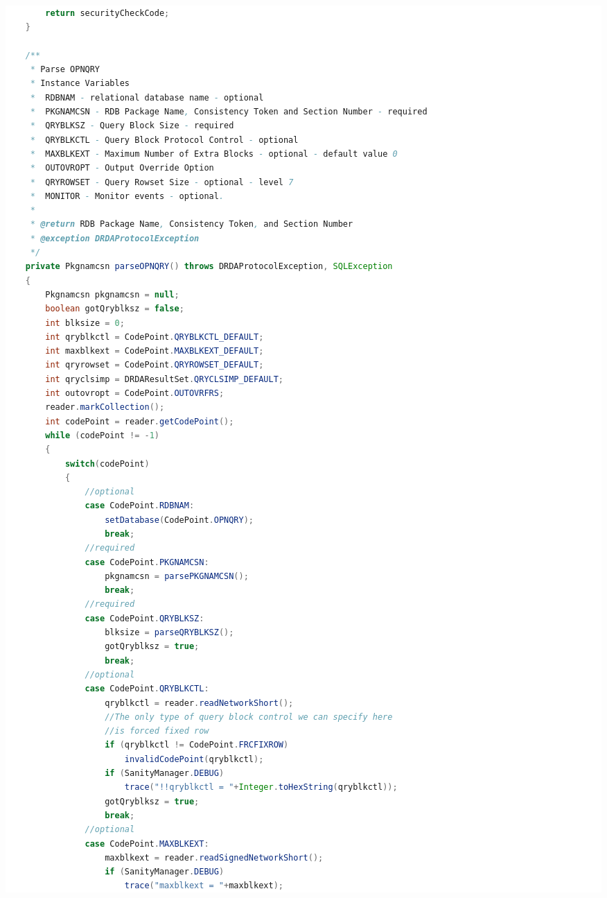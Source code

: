 ```java
		return securityCheckCode;
	}

	/**
	 * Parse OPNQRY
	 * Instance Variables
	 *  RDBNAM - relational database name - optional
	 *  PKGNAMCSN - RDB Package Name, Consistency Token and Section Number - required
	 *  QRYBLKSZ - Query Block Size - required
	 *  QRYBLKCTL - Query Block Protocol Control - optional 
	 *  MAXBLKEXT - Maximum Number of Extra Blocks - optional - default value 0
	 *  OUTOVROPT - Output Override Option
	 *  QRYROWSET - Query Rowset Size - optional - level 7
	 *  MONITOR - Monitor events - optional.
	 *
	 * @return RDB Package Name, Consistency Token, and Section Number
	 * @exception DRDAProtocolException
	 */
	private Pkgnamcsn parseOPNQRY() throws DRDAProtocolException, SQLException
	{
		Pkgnamcsn pkgnamcsn = null;
		boolean gotQryblksz = false;
		int blksize = 0;
		int qryblkctl = CodePoint.QRYBLKCTL_DEFAULT;
		int maxblkext = CodePoint.MAXBLKEXT_DEFAULT;
		int qryrowset = CodePoint.QRYROWSET_DEFAULT;
		int qryclsimp = DRDAResultSet.QRYCLSIMP_DEFAULT;
		int outovropt = CodePoint.OUTOVRFRS;
		reader.markCollection();
		int codePoint = reader.getCodePoint();
		while (codePoint != -1)
		{
			switch(codePoint)
			{
				//optional
				case CodePoint.RDBNAM:
					setDatabase(CodePoint.OPNQRY);
					break;
				//required
				case CodePoint.PKGNAMCSN:
					pkgnamcsn = parsePKGNAMCSN();
					break;
				//required
			  	case CodePoint.QRYBLKSZ:
					blksize = parseQRYBLKSZ();
					gotQryblksz = true;
					break;
				//optional
			  	case CodePoint.QRYBLKCTL:
					qryblkctl = reader.readNetworkShort();
					//The only type of query block control we can specify here
					//is forced fixed row
					if (qryblkctl != CodePoint.FRCFIXROW)
						invalidCodePoint(qryblkctl);
					if (SanityManager.DEBUG)
						trace("!!qryblkctl = "+Integer.toHexString(qryblkctl));
					gotQryblksz = true;
					break;
				//optional
			  	case CodePoint.MAXBLKEXT:
					maxblkext = reader.readSignedNetworkShort();
					if (SanityManager.DEBUG)
						trace("maxblkext = "+maxblkext);
```